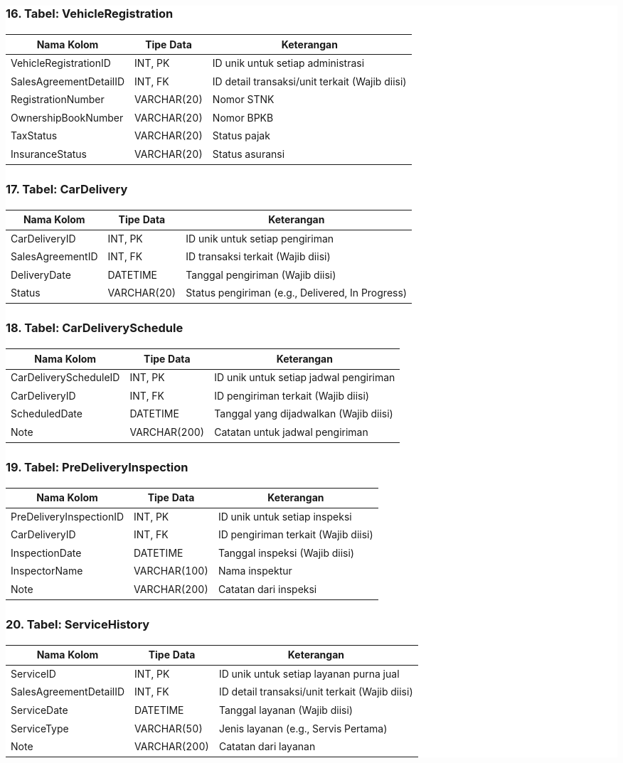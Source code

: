 ### 16. Tabel: VehicleRegistration
| Nama Kolom              | Tipe Data      | Keterangan                               |
|-------------------------|----------------|------------------------------------------|
| VehicleRegistrationID   | INT, PK        | ID unik untuk setiap administrasi        |
| SalesAgreementDetailID  | INT, FK        | ID detail transaksi/unit terkait (Wajib diisi) |
| RegistrationNumber      | VARCHAR(20)    | Nomor STNK                               |
| OwnershipBookNumber     | VARCHAR(20)    | Nomor BPKB                               |
| TaxStatus               | VARCHAR(20)    | Status pajak                             |
| InsuranceStatus         | VARCHAR(20)    | Status asuransi                          |

### 17. Tabel: CarDelivery
| Nama Kolom       | Tipe Data      | Keterangan                               |
|------------------|----------------|------------------------------------------|
| CarDeliveryID    | INT, PK        | ID unik untuk setiap pengiriman          |
| SalesAgreementID | INT, FK        | ID transaksi terkait (Wajib diisi)       |
| DeliveryDate     | DATETIME       | Tanggal pengiriman (Wajib diisi)         |
| Status           | VARCHAR(20)    | Status pengiriman (e.g., Delivered, In Progress) |

### 18. Tabel: CarDeliverySchedule
| Nama Kolom              | Tipe Data      | Keterangan                               |
|-------------------------|----------------|------------------------------------------|
| CarDeliveryScheduleID   | INT, PK        | ID unik untuk setiap jadwal pengiriman   |
| CarDeliveryID           | INT, FK        | ID pengiriman terkait (Wajib diisi)      |
| ScheduledDate           | DATETIME       | Tanggal yang dijadwalkan (Wajib diisi)   |
| Note                    | VARCHAR(200)   | Catatan untuk jadwal pengiriman          |

### 19. Tabel: PreDeliveryInspection
| Nama Kolom              | Tipe Data      | Keterangan                               |
|-------------------------|----------------|------------------------------------------|
| PreDeliveryInspectionID | INT, PK        | ID unik untuk setiap inspeksi            |
| CarDeliveryID           | INT, FK        | ID pengiriman terkait (Wajib diisi)      |
| InspectionDate          | DATETIME       | Tanggal inspeksi (Wajib diisi)           |
| InspectorName           | VARCHAR(100)   | Nama inspektur                           |
| Note                    | VARCHAR(200)   | Catatan dari inspeksi                    |

### 20. Tabel: ServiceHistory
| Nama Kolom       | Tipe Data      | Keterangan                               |
|------------------|----------------|------------------------------------------|
| ServiceID        | INT, PK        | ID unik untuk setiap layanan purna jual  |
| SalesAgreementDetailID | INT, FK   | ID detail transaksi/unit terkait (Wajib diisi) |
| ServiceDate      | DATETIME       | Tanggal layanan (Wajib diisi)            |
| ServiceType      | VARCHAR(50)    | Jenis layanan (e.g., Servis Pertama)     |
| Note             | VARCHAR(200)   | Catatan dari layanan                     |
